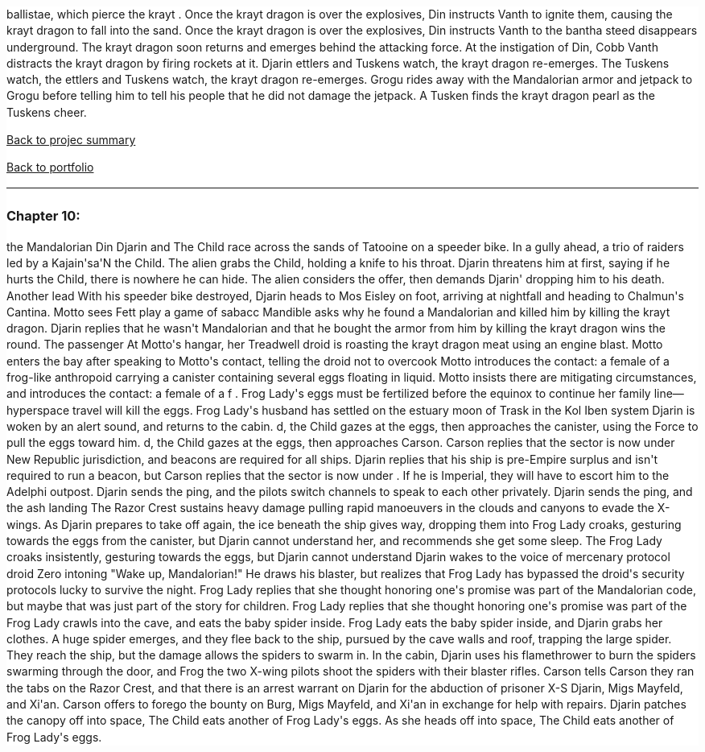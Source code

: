 ballistae, which pierce the krayt . Once the krayt dragon is over the explosives, Din instructs Vanth to ignite them, causing the krayt dragon to fall into the sand. Once the krayt dragon is over the explosives, Din instructs Vanth to the bantha steed disappears underground. The krayt dragon soon returns and emerges behind the attacking force. At the instigation of Din, Cobb Vanth distracts the krayt dragon by firing rockets at it. Djarin ettlers and Tuskens watch, the krayt dragon re-emerges. The Tuskens watch, the ettlers and Tuskens watch, the krayt dragon re-emerges. Grogu rides away with the Mandalorian armor and jetpack to Grogu before telling him to tell his people that he did not damage the jetpack. A Tusken finds the krayt dragon pearl as the Tuskens cheer.

[Back to projec summary](summary_nlp)

[Back to portfolio](index)

---

### Chapter 10:
the Mandalorian Din Djarin and The Child race across the sands of Tatooine on a speeder bike. In a gully ahead, a trio of raiders led by a Kajain'sa'N the Child. The alien grabs the Child, holding a knife to his throat. Djarin threatens him at first, saying if he hurts the Child, there is nowhere he can hide. The alien considers the offer, then demands Djarin' dropping him to his death. Another lead With his speeder bike destroyed, Djarin heads to Mos Eisley on foot, arriving at nightfall and heading to Chalmun's Cantina. Motto sees Fett play a game of sabacc Mandible asks why he found a Mandalorian and killed him by killing the krayt dragon. Djarin replies that he wasn't Mandalorian and that he bought the armor from him by killing the krayt dragon wins the round. The passenger At Motto's hangar, her Treadwell droid is roasting the krayt dragon meat using an engine blast. Motto enters the bay after speaking to Motto's contact, telling the droid not to overcook Motto introduces the contact: a female of a frog-like anthropoid carrying a canister containing several eggs floating in liquid. Motto insists there are mitigating circumstances, and introduces the contact: a female of a f . Frog Lady's eggs must be fertilized before the equinox to continue her family line—hyperspace travel will kill the eggs. Frog Lady's husband has settled on the estuary moon of Trask in the Kol Iben system Djarin is woken by an alert sound, and returns to the cabin. d, the Child gazes at the eggs, then approaches the canister, using the Force to pull the eggs toward him. d, the Child gazes at the eggs, then approaches Carson. Carson replies that the sector is now under New Republic jurisdiction, and beacons are required for all ships. Djarin replies that his ship is pre-Empire surplus and isn't required to run a beacon, but Carson replies that the sector is now under . If he is Imperial, they will have to escort him to the Adelphi outpost. Djarin sends the ping, and the pilots switch channels to speak to each other privately. Djarin sends the ping, and the ash landing The Razor Crest sustains heavy damage pulling rapid manoeuvers in the clouds and canyons to evade the X-wings. As Djarin prepares to take off again, the ice beneath the ship gives way, dropping them into Frog Lady croaks, gesturing towards the eggs from the canister, but Djarin cannot understand her, and recommends she get some sleep. The Frog Lady croaks insistently, gesturing towards the eggs, but Djarin cannot understand Djarin wakes to the voice of mercenary protocol droid Zero intoning "Wake up, Mandalorian!" He draws his blaster, but realizes that Frog Lady has bypassed the droid's security protocols lucky to survive the night. Frog Lady replies that she thought honoring one's promise was part of the Mandalorian code, but maybe that was just part of the story for children. Frog Lady replies that she thought honoring one's promise was part of the Frog Lady crawls into the cave, and eats the baby spider inside. Frog Lady eats the baby spider inside, and Djarin grabs her clothes. A huge spider emerges, and they flee back to the ship, pursued by the cave walls and roof, trapping the large spider. They reach the ship, but the damage allows the spiders to swarm in. In the cabin, Djarin uses his flamethrower to burn the spiders swarming through the door, and Frog the two X-wing pilots shoot the spiders with their blaster rifles. Carson tells Carson they ran the tabs on the Razor Crest, and that there is an arrest warrant on Djarin for the abduction of prisoner X-S Djarin, Migs Mayfeld, and Xi'an. Carson offers to forego the bounty on Burg, Migs Mayfeld, and Xi'an in exchange for help with repairs. Djarin patches the canopy off into space, The Child eats another of Frog Lady's eggs. As she heads off into space, The Child eats another of Frog Lady's eggs.
